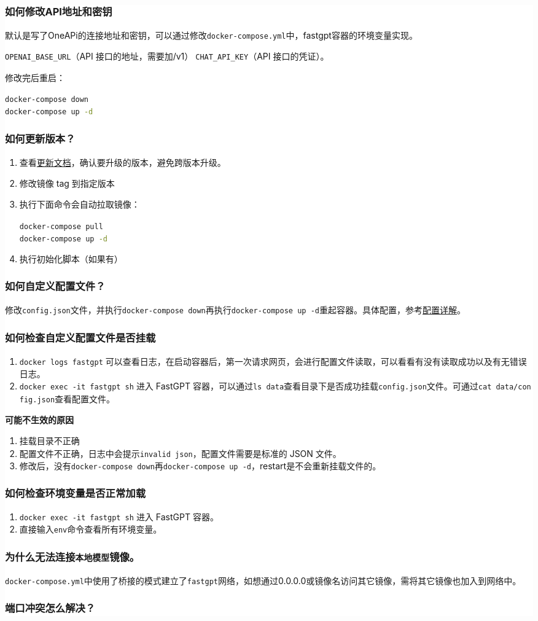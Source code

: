 ### 如何修改API地址和密钥

默认是写了OneAPi的连接地址和密钥，可以通过修改`docker-compose.yml`中，fastgpt容器的环境变量实现。


`OPENAI_BASE_URL`（API 接口的地址，需要加/v1）
`CHAT_API_KEY`（API 接口的凭证）。

修改完后重启：

```bash
docker-compose down
docker-compose up -d
```

### 如何更新版本？

1. 查看[更新文档](/docs/development/upgrading/intro/)，确认要升级的版本，避免跨版本升级。
2. 修改镜像 tag 到指定版本
3. 执行下面命令会自动拉取镜像：

    ```bash
    docker-compose pull
    docker-compose up -d
    ```

4. 执行初始化脚本（如果有）

### 如何自定义配置文件？

修改`config.json`文件，并执行`docker-compose down`再执行`docker-compose up -d`重起容器。具体配置，参考[配置详解](/docs/development/configuration)。

### 如何检查自定义配置文件是否挂载

1. `docker logs fastgpt` 可以查看日志，在启动容器后，第一次请求网页，会进行配置文件读取，可以看看有没有读取成功以及有无错误日志。
2. `docker exec -it fastgpt sh` 进入 FastGPT 容器，可以通过`ls data`查看目录下是否成功挂载`config.json`文件。可通过`cat data/config.json`查看配置文件。

**可能不生效的原因**

1. 挂载目录不正确
2. 配置文件不正确，日志中会提示`invalid json`，配置文件需要是标准的 JSON 文件。
3. 修改后，没有`docker-compose down`再`docker-compose up -d`，restart是不会重新挂载文件的。

### 如何检查环境变量是否正常加载

1. `docker exec -it fastgpt sh` 进入 FastGPT 容器。
2. 直接输入`env`命令查看所有环境变量。


### 为什么无法连接`本地模型`镜像。

`docker-compose.yml`中使用了桥接的模式建立了`fastgpt`网络，如想通过0.0.0.0或镜像名访问其它镜像，需将其它镜像也加入到网络中。

### 端口冲突怎么解决？
